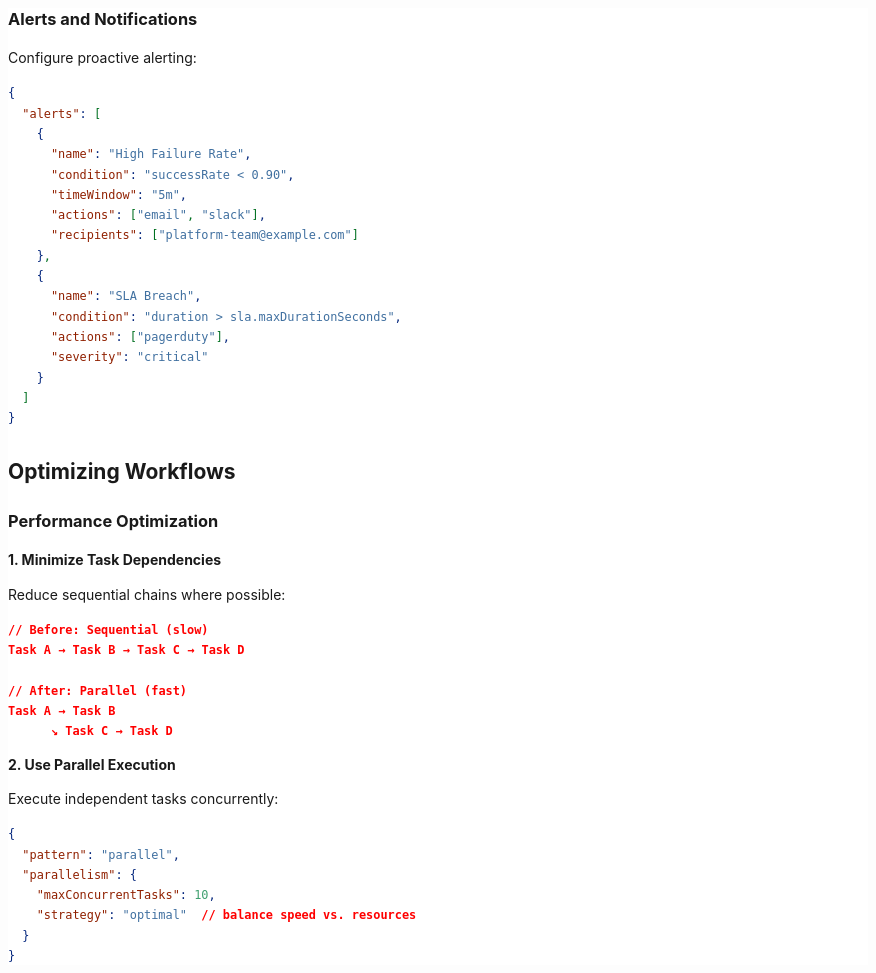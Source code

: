 ### Alerts and Notifications

Configure proactive alerting:

```json
{
  "alerts": [
    {
      "name": "High Failure Rate",
      "condition": "successRate < 0.90",
      "timeWindow": "5m",
      "actions": ["email", "slack"],
      "recipients": ["platform-team@example.com"]
    },
    {
      "name": "SLA Breach",
      "condition": "duration > sla.maxDurationSeconds",
      "actions": ["pagerduty"],
      "severity": "critical"
    }
  ]
}
```

## Optimizing Workflows

### Performance Optimization

**1. Minimize Task Dependencies**

Reduce sequential chains where possible:

```json
// Before: Sequential (slow)
Task A → Task B → Task C → Task D

// After: Parallel (fast)
Task A → Task B
      ↘ Task C → Task D
```

**2. Use Parallel Execution**

Execute independent tasks concurrently:

```json
{
  "pattern": "parallel",
  "parallelism": {
    "maxConcurrentTasks": 10,
    "strategy": "optimal"  // balance speed vs. resources
  }
}
```
